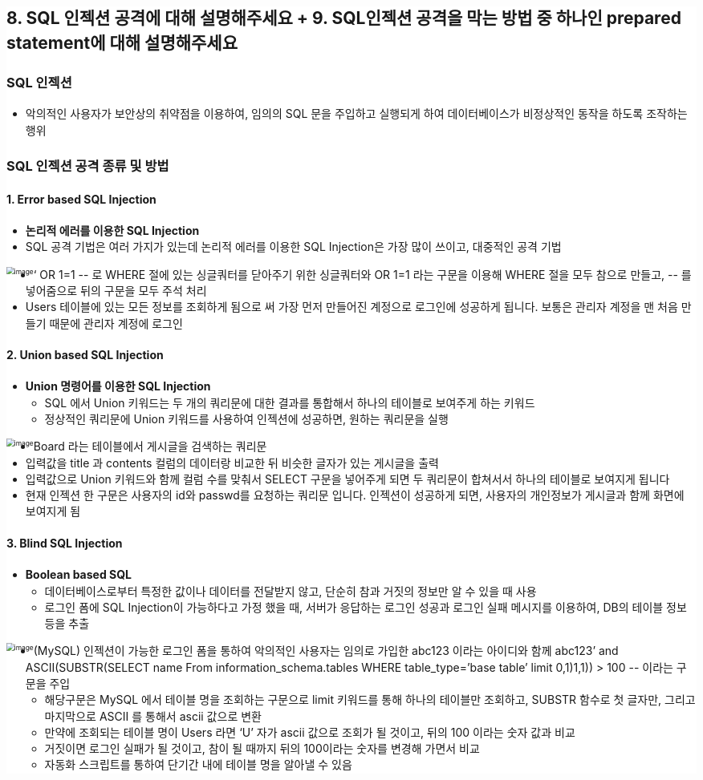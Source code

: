 

## 8. SQL 인젝션 공격에 대해 설명해주세요 + 9. SQL인젝션 공격을 막는 방법 중 하나인 prepared statement에 대해 설명해주세요

### SQL 인젝션

+ 악의적인 사용자가 보안상의 취약점을 이용하여, 임의의 SQL 문을 주입하고 실행되게 하여 데이터베이스가 비정상적인 동작을 하도록 조작하는 행위



### SQL 인젝션 공격 종류 및 방법

#### 1. **Error based SQL Injection**

+ **논리적 에러를 이용한 SQL Injection** 
+ SQL 공격 기법은 여러 가지가 있는데 논리적 에러를 이용한 SQL Injection은 가장 많이 쓰이고, 대중적인 공격 기법

<img src="https://user-images.githubusercontent.com/101400894/218045734-f0f29bd2-caa2-4965-939d-f99f370cb326.png" alt="image" style="zoom:60%;" ALIGN="LEFT"/>

+  ‘ OR 1=1 -- 로 WHERE 절에 있는 싱글쿼터를 닫아주기 위한 싱글쿼터와 OR 1=1 라는 구문을 이용해 WHERE 절을 모두 참으로 만들고, -- 를 넣어줌으로 뒤의 구문을 모두 주석 처리
+ Users 테이블에 있는 모든 정보를 조회하게 됨으로 써 가장 먼저 만들어진 계정으로 로그인에 성공하게 됩니다. 보통은 관리자 계정을 맨 처음 만들기 때문에 관리자 계정에 로그인 



#### 2. **Union based SQL Injection**

+ **Union 명령어를 이용한 SQL Injection**
  + SQL 에서 Union 키워드는 두 개의 쿼리문에 대한 결과를 통합해서 하나의 테이블로 보여주게 하는 키워드
  + 정상적인 쿼리문에 Union 키워드를 사용하여 인젝션에 성공하면, 원하는 쿼리문을 실행

<img src="https://user-images.githubusercontent.com/101400894/218046462-d6a2969e-c02c-411e-8a1c-8b2279f3d8e0.png" alt="image" style="zoom:60%;" ALIGN="LEFT"/>

+ Board 라는 테이블에서 게시글을 검색하는 쿼리문
+ 입력값을 title 과 contents 컬럼의 데이터랑 비교한 뒤 비슷한 글자가 있는 게시글을 출력
+ 입력값으로 Union 키워드와 함께 컬럼 수를 맞춰서 SELECT 구문을 넣어주게 되면 두 쿼리문이 합쳐서서 하나의 테이블로 보여지게 됩니다
+ 현재 인젝션 한 구문은 사용자의 id와 passwd를 요청하는 쿼리문 입니다. 인젝션이 성공하게 되면, 사용자의 개인정보가 게시글과 함께 화면에 보여지게 됨



#### 3. **Blind SQL Injection**

+ **Boolean based SQL**
  + 데이터베이스로부터 특정한 값이나 데이터를 전달받지 않고, 단순히 참과 거짓의 정보만 알 수 있을 때 사용
  + 로그인 폼에 SQL Injection이 가능하다고 가정 했을 때, 서버가 응답하는 로그인 성공과 로그인 실패 메시지를 이용하여, DB의 테이블 정보 등을 추출

<img src="https://user-images.githubusercontent.com/101400894/218046949-895b2d08-677e-45e3-87c3-38195e4c4fa0.png" alt="image" style="zoom:60%;" ALIGN="LEFT"/>

+ (MySQL) 인젝션이 가능한 로그인 폼을 통하여 악의적인 사용자는 임의로 가입한 abc123 이라는 아이디와 함께 abc123’ and ASCII(SUBSTR(SELECT name From information_schema.tables WHERE table_type=’base table’ limit 0,1)1,1)) > 100 -- 이라는 구문을 주입
  + 해당구문은 MySQL 에서 테이블 명을 조회하는 구문으로 limit 키워드를 통해 하나의 테이블만 조회하고, SUBSTR 함수로 첫 글자만, 그리고 마지막으로 ASCII 를 통해서 ascii 값으로 변환
  + 만약에 조회되는 테이블 명이 Users 라면 ‘U’ 자가 ascii 값으로 조회가 될 것이고, 뒤의 100 이라는 숫자 값과 비교
  + 거짓이면 로그인 실패가 될 것이고, 참이 될 때까지 뒤의 100이라는 숫자를 변경해 가면서 비교
  + 자동화 스크립트를 통하여 단기간 내에 테이블 명을 알아낼 수 있음
